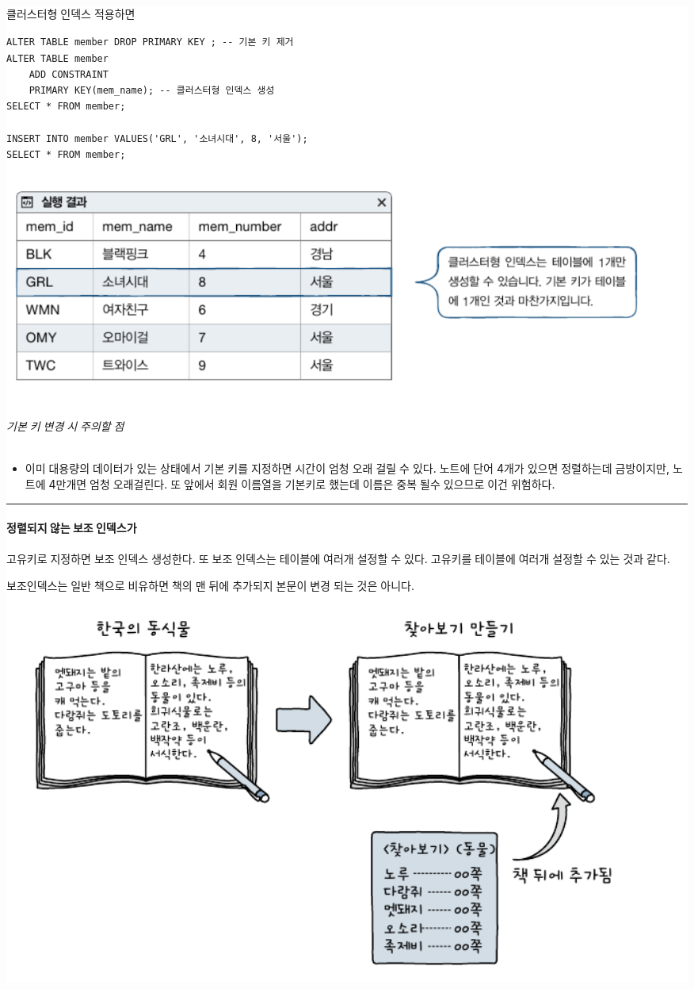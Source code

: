 클러스터형 인덱스 적용하면

```
ALTER TABLE member DROP PRIMARY KEY ; -- 기본 키 제거
ALTER TABLE member
    ADD CONSTRAINT
    PRIMARY KEY(mem_name); -- 클러스터형 인덱스 생성
SELECT * FROM member;

INSERT INTO member VALUES('GRL', '소녀시대', 8, '서울');
SELECT * FROM member;
```
![20211214_123624](/assets/20211214_123624.png)

###### 기본 키 변경 시 주의할 점

- 이미 대용량의 데이터가 있는 상태에서 기본 키를 지정하면 시간이 엄청 오래 걸릴 수 있다. 노트에 단어 4개가 있으면 정렬하는데 금방이지만, 노트에 4만개면 엄청 오래걸린다.
또 앞에서 회원 이름열을 기본키로 했는데 이름은 중복 될수 있으므로 이건 위험하다.

----


#### 정렬되지 않는 보조 인덱스가
고유키로 지정하면 보조 인덱스 생성한다. 또 보조 인덱스는 테이블에 여러개 설정할 수 있다. 고유키를 테이블에 여러개 설정할 수 있는 것과 같다.

보조인덱스는 일반 책으로 비유하면 책의 맨 뒤에 추가되지 본문이 변경 되는 것은 아니다.

![20211214_131754](/assets/20211214_131754.png)
